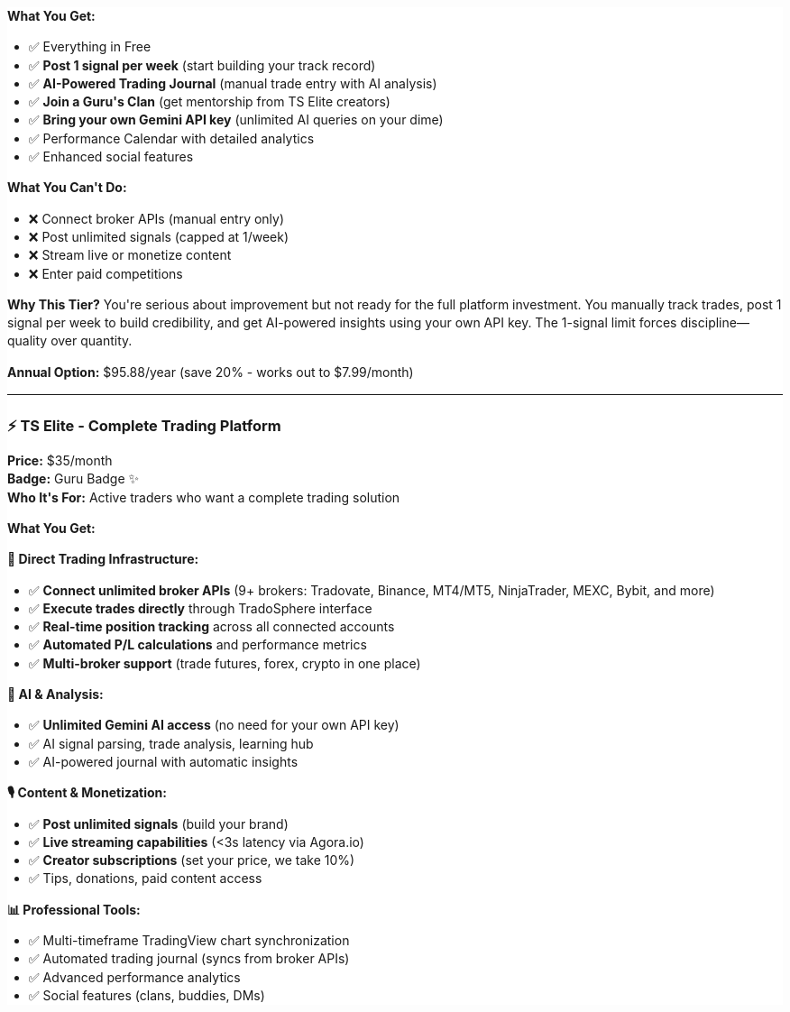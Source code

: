 **What You Get:**
- ✅ Everything in Free
- ✅ **Post 1 signal per week** (start building your track record)
- ✅ **AI-Powered Trading Journal** (manual trade entry with AI analysis)
- ✅ **Join a Guru's Clan** (get mentorship from TS Elite creators)
- ✅ **Bring your own Gemini API key** (unlimited AI queries on your dime)
- ✅ Performance Calendar with detailed analytics
- ✅ Enhanced social features

**What You Can't Do:**
- ❌ Connect broker APIs (manual entry only)
- ❌ Post unlimited signals (capped at 1/week)
- ❌ Stream live or monetize content
- ❌ Enter paid competitions

**Why This Tier?** You're serious about improvement but not ready for the full platform investment. You manually track trades, post 1 signal per week to build credibility, and get AI-powered insights using your own API key. The 1-signal limit forces discipline—quality over quantity.

**Annual Option:** $95.88/year (save 20% - works out to $7.99/month)

---

### ⚡ **TS Elite** - Complete Trading Platform

**Price:** $35/month  
**Badge:** Guru Badge ✨  
**Who It's For:** Active traders who want a complete trading solution

**What You Get:**

**🔌 Direct Trading Infrastructure:**
- ✅ **Connect unlimited broker APIs** (9+ brokers: Tradovate, Binance, MT4/MT5, NinjaTrader, MEXC, Bybit, and more)
- ✅ **Execute trades directly** through TradoSphere interface
- ✅ **Real-time position tracking** across all connected accounts
- ✅ **Automated P/L calculations** and performance metrics
- ✅ **Multi-broker support** (trade futures, forex, crypto in one place)

**🤖 AI & Analysis:**
- ✅ **Unlimited Gemini AI access** (no need for your own API key)
- ✅ AI signal parsing, trade analysis, learning hub
- ✅ AI-powered journal with automatic insights

**🎙️ Content & Monetization:**
- ✅ **Post unlimited signals** (build your brand)
- ✅ **Live streaming capabilities** (<3s latency via Agora.io)
- ✅ **Creator subscriptions** (set your price, we take 10%)
- ✅ Tips, donations, paid content access

**📊 Professional Tools:**
- ✅ Multi-timeframe TradingView chart synchronization
- ✅ Automated trading journal (syncs from broker APIs)
- ✅ Advanced performance analytics
- ✅ Social features (clans, buddies, DMs)
